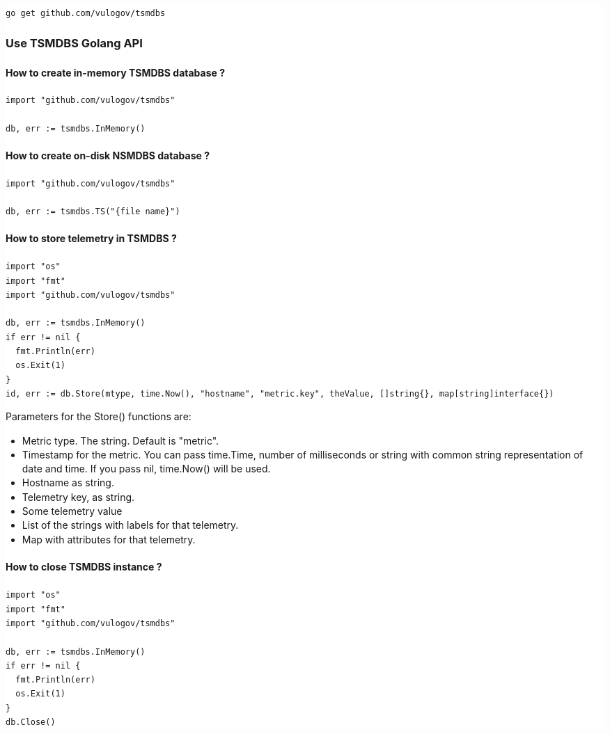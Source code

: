 ```Golang
go get github.com/vulogov/tsmdbs
```

### Use TSMDBS Golang API

#### How to create in-memory TSMDBS database ?

```Golang
import "github.com/vulogov/tsmdbs"

db, err := tsmdbs.InMemory()
```

#### How to create on-disk NSMDBS database ?

```Golang
import "github.com/vulogov/tsmdbs"

db, err := tsmdbs.TS("{file name}")

```

#### How to store telemetry in TSMDBS ?

```Golang
import "os"
import "fmt"
import "github.com/vulogov/tsmdbs"

db, err := tsmdbs.InMemory()
if err != nil {
  fmt.Println(err)
  os.Exit(1)
}
id, err := db.Store(mtype, time.Now(), "hostname", "metric.key", theValue, []string{}, map[string]interface{})
```

Parameters for the Store() functions are:

- Metric type. The string. Default is "metric".
- Timestamp for the metric. You can pass time.Time, number of milliseconds or string with common string representation of date and time. If you pass nil, time.Now() will be used.
- Hostname as string.
- Telemetry key, as string.
- Some telemetry value
- List of the strings with labels for that telemetry.
- Map with attributes for that telemetry.

#### How to close TSMDBS instance ?

```Golang
import "os"
import "fmt"
import "github.com/vulogov/tsmdbs"

db, err := tsmdbs.InMemory()
if err != nil {
  fmt.Println(err)
  os.Exit(1)
}
db.Close()
```
